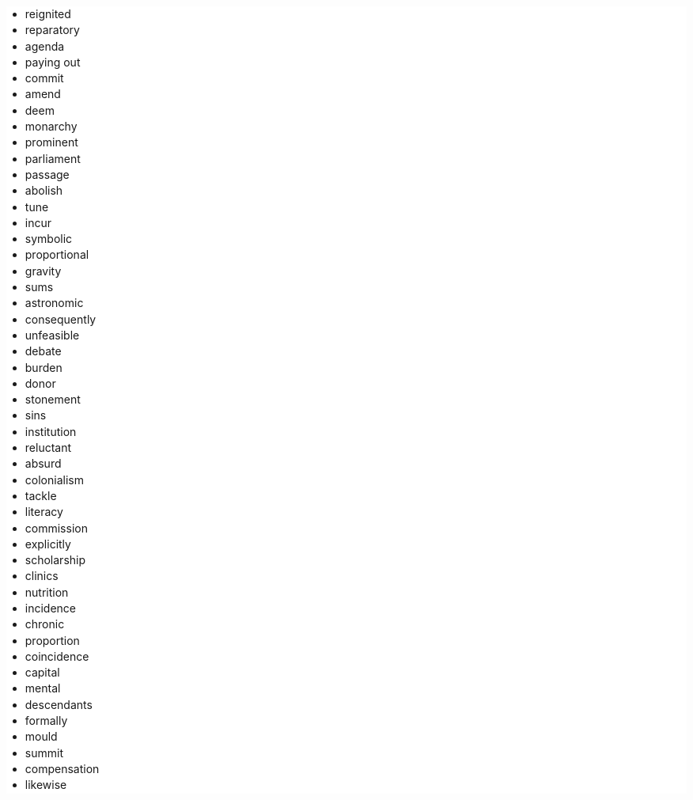 

- reignited
- reparatory
- agenda
- paying out
- commit
- amend
- deem
- monarchy
- prominent
- parliament
- passage
- abolish
- tune
- incur
- symbolic
- proportional
- gravity
- sums
- astronomic
- consequently
- unfeasible
- debate
- burden
- donor
- stonement
- sins
- institution
- reluctant
- absurd
- colonialism
- tackle
- literacy
- commission
- explicitly
- scholarship
- clinics
- nutrition
- incidence
- chronic
- proportion
- coincidence
- capital
- mental
- descendants
- formally
- mould
- summit
- compensation
- likewise
